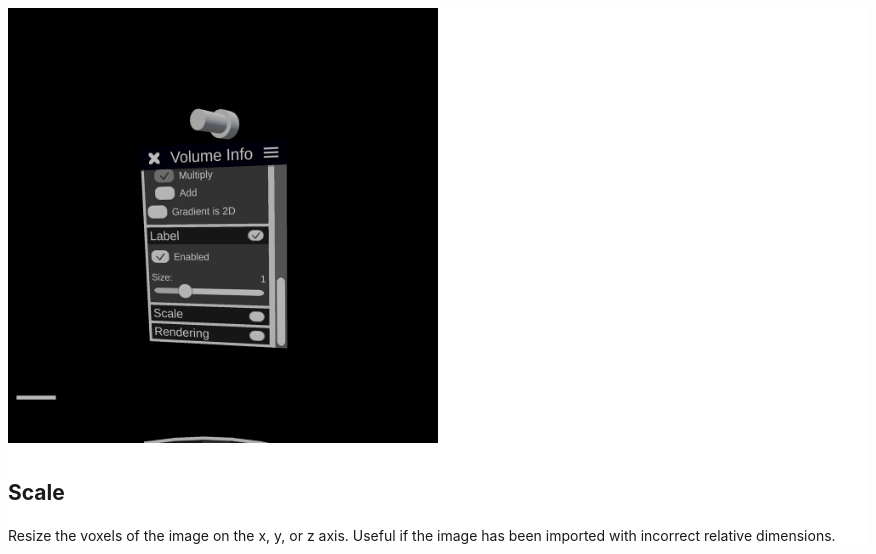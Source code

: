 <img src="Menu_VolumeInfo7.png" width="50%" height="auto">

## Scale 
Resize the voxels of the image on the x, y, or z axis. Useful if the image has been imported with incorrect relative dimensions.
